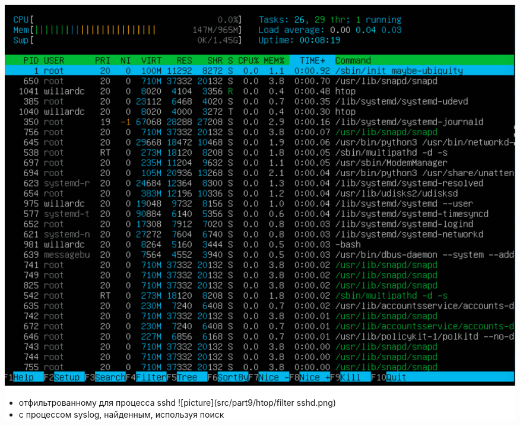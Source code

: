 ![picture](src/part9/htop/time.png)
  - отфильтрованному для процесса sshd
![picture](src/part9/htop/filter sshd.png)
  - с процессом syslog, найденным, используя поиск 